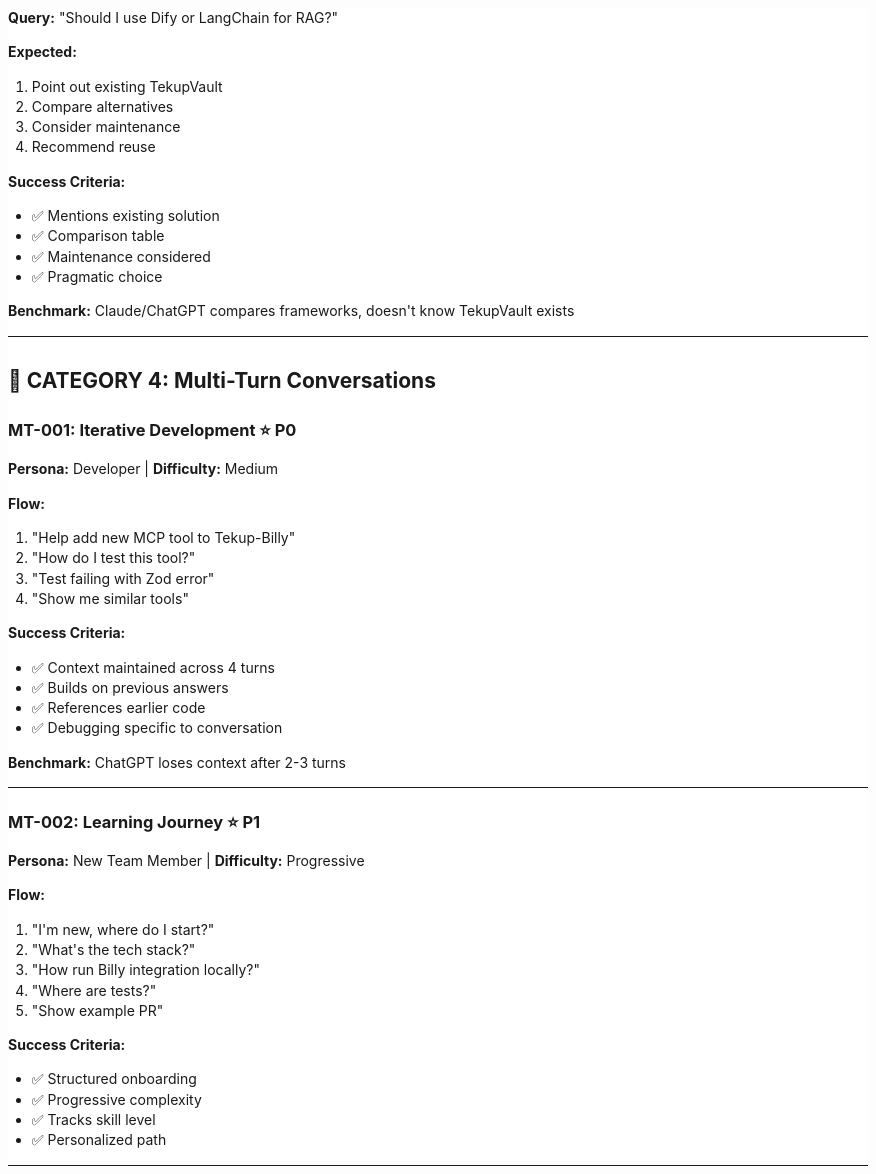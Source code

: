 **Query:** "Should I use Dify or LangChain for RAG?"

**Expected:**
1. Point out existing TekupVault
2. Compare alternatives
3. Consider maintenance
4. Recommend reuse

**Success Criteria:**
- ✅ Mentions existing solution
- ✅ Comparison table
- ✅ Maintenance considered
- ✅ Pragmatic choice

**Benchmark:** Claude/ChatGPT compares frameworks, doesn't know TekupVault exists

---

## 🔄 CATEGORY 4: Multi-Turn Conversations

### MT-001: Iterative Development ⭐ P0
**Persona:** Developer | **Difficulty:** Medium

**Flow:**
1. "Help add new MCP tool to Tekup-Billy"
2. "How do I test this tool?"
3. "Test failing with Zod error"
4. "Show me similar tools"

**Success Criteria:**
- ✅ Context maintained across 4 turns
- ✅ Builds on previous answers
- ✅ References earlier code
- ✅ Debugging specific to conversation

**Benchmark:** ChatGPT loses context after 2-3 turns

---

### MT-002: Learning Journey ⭐ P1
**Persona:** New Team Member | **Difficulty:** Progressive

**Flow:**
1. "I'm new, where do I start?"
2. "What's the tech stack?"
3. "How run Billy integration locally?"
4. "Where are tests?"
5. "Show example PR"

**Success Criteria:**
- ✅ Structured onboarding
- ✅ Progressive complexity
- ✅ Tracks skill level
- ✅ Personalized path

---